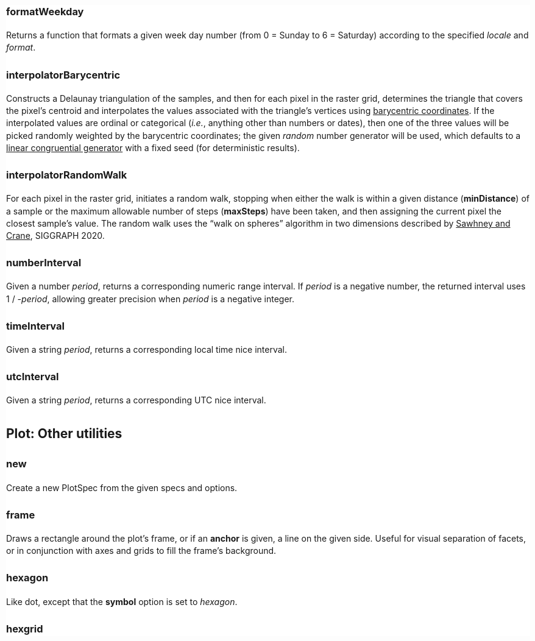 <h3 class='api api-member'>formatWeekday</h3>

Returns a function that formats a given week day number (from 0 = Sunday to 6
= Saturday) according to the specified _locale_ and _format_.

[1]: https://tools.ietf.org/html/bcp47
[2]: https://tc39.es/ecma402/#datetimeformat-objects

<h3 class='api api-member'>interpolatorBarycentric</h3>

Constructs a Delaunay triangulation of the samples, and then for each pixel
in the raster grid, determines the triangle that covers the pixel’s centroid
and interpolates the values associated with the triangle’s vertices using
[barycentric coordinates][1]. If the interpolated values are ordinal or
categorical (_i.e._, anything other than numbers or dates), then one of the
three values will be picked randomly weighted by the barycentric coordinates;
the given _random_ number generator will be used, which defaults to a [linear
congruential generator][2] with a fixed seed (for deterministic results).

[1]: https://en.wikipedia.org/wiki/Barycentric_coordinate_system
[2]: https://d3js.org/d3-random#randomLcg

<h3 class='api api-member'>interpolatorRandomWalk</h3>

For each pixel in the raster grid, initiates a random walk, stopping when
either the walk is within a given distance (**minDistance**) of a sample or
the maximum allowable number of steps (**maxSteps**) have been taken, and
then assigning the current pixel the closest sample’s value. The random walk
uses the “walk on spheres” algorithm in two dimensions described by [Sawhney
and Crane][1], SIGGRAPH 2020.

[1]: https://www.cs.cmu.edu/~kmcrane/Projects/MonteCarloGeometryProcessing/index.html

<h3 class='api api-member'>numberInterval</h3>

Given a number _period_, returns a corresponding numeric range interval. If
_period_ is a negative number, the returned interval uses 1 / -_period_,
allowing greater precision when _period_ is a negative integer.

<h3 class='api api-member'>timeInterval</h3>

Given a string _period_, returns a corresponding local time nice interval.

<h3 class='api api-member'>utcInterval</h3>

Given a string _period_, returns a corresponding UTC nice interval.

## Plot: Other utilities

<h3 class='api api-member'>new</h3>

Create a new PlotSpec from the given specs and options.

<h3 class='api api-member'>frame</h3>

Draws a rectangle around the plot’s frame, or if an **anchor** is given, a
line on the given side. Useful for visual separation of facets, or in
conjunction with axes and grids to fill the frame’s background.

<h3 class='api api-member'>hexagon</h3>

Like dot, except that the **symbol** option is set to _hexagon_.

<h3 class='api api-member'>hexgrid</h3>


[1]: https://d3js.org/d3-hierarchy/cluster
[1]: https://d3js.org/d3-geo/shape#geoGraticule
[1]: https://d3js.org/d3-hierarchy/tree
[1]: https://en.wikipedia.org/wiki/Linear_regression
[2]: https://en.wikipedia.org/wiki/Least_squares
[3]: https://observablehq.com/@toja/linear-regression-with-confidence-bands
[4]: https://stats.stackexchange.com/questions/101318/understanding-shape-and-calculation-of-confidence-bands-in-linear-regression